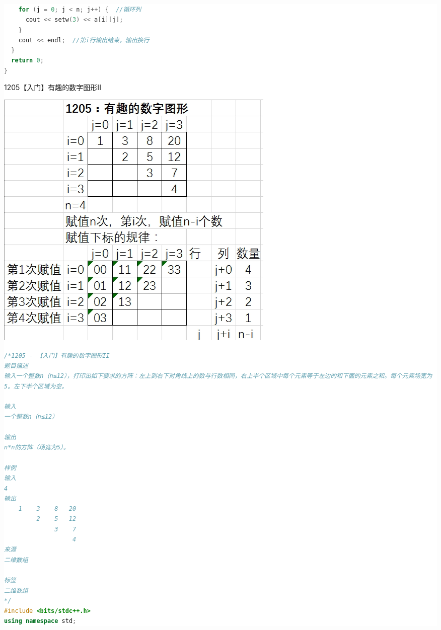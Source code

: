 ```CPP
    for (j = 0; j < n; j++) {  //循环列
      cout << setw(3) << a[i][j];
    }
    cout << endl;  //第i行输出结束，输出换行
  }
  return 0;
}
```

1205【入门】有趣的数字图形II

![20220423_120416_206](image/20220423_120416_206.png)

```CPP
/*1205 - 【入门】有趣的数字图形II
题目描述
输入一个整数n（n≤12），打印出如下要求的方阵：左上到右下对角线上的数与行数相同，右上半个区域中每个元素等于左边的和下面的元素之和。每个元素场宽为5。左下半个区域为空。

输入
一个整数n（n≤12）

输出
n*n的方阵（场宽为5）。

样例
输入
4
输出
    1    3    8   20
         2    5   12
              3    7
                   4
来源
二维数组

标签
二维数组
*/
#include <bits/stdc++.h>
using namespace std;
```